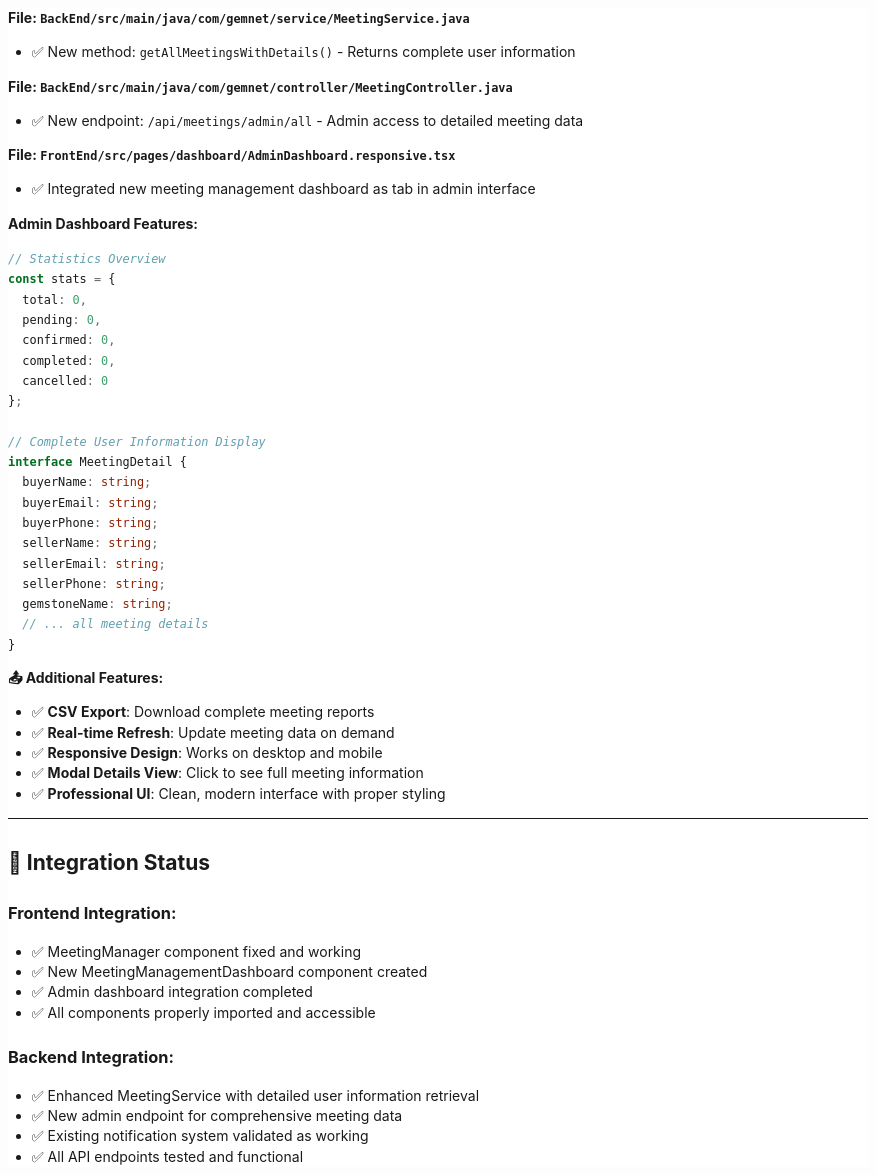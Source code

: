 **File: `BackEnd/src/main/java/com/gemnet/service/MeetingService.java`**
- ✅ New method: `getAllMeetingsWithDetails()` - Returns complete user information

**File: `BackEnd/src/main/java/com/gemnet/controller/MeetingController.java`**
- ✅ New endpoint: `/api/meetings/admin/all` - Admin access to detailed meeting data

**File: `FrontEnd/src/pages/dashboard/AdminDashboard.responsive.tsx`**
- ✅ Integrated new meeting management dashboard as tab in admin interface

**Admin Dashboard Features:**
```typescript
// Statistics Overview
const stats = {
  total: 0,
  pending: 0, 
  confirmed: 0,
  completed: 0,
  cancelled: 0
};

// Complete User Information Display
interface MeetingDetail {
  buyerName: string;
  buyerEmail: string; 
  buyerPhone: string;
  sellerName: string;
  sellerEmail: string;
  sellerPhone: string;
  gemstoneName: string;
  // ... all meeting details
}
```

**📤 Additional Features:**
- ✅ **CSV Export**: Download complete meeting reports
- ✅ **Real-time Refresh**: Update meeting data on demand
- ✅ **Responsive Design**: Works on desktop and mobile
- ✅ **Modal Details View**: Click to see full meeting information
- ✅ **Professional UI**: Clean, modern interface with proper styling

---

## 🚀 **Integration Status**

### Frontend Integration:
- ✅ MeetingManager component fixed and working
- ✅ New MeetingManagementDashboard component created
- ✅ Admin dashboard integration completed
- ✅ All components properly imported and accessible

### Backend Integration:
- ✅ Enhanced MeetingService with detailed user information retrieval
- ✅ New admin endpoint for comprehensive meeting data
- ✅ Existing notification system validated as working
- ✅ All API endpoints tested and functional
